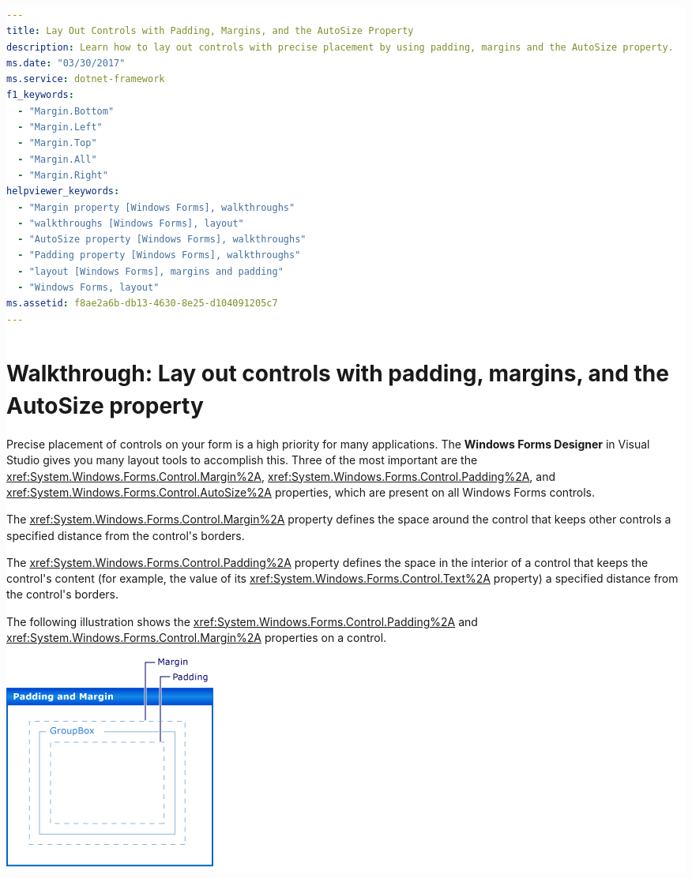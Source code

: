 ```yaml
---
title: Lay Out Controls with Padding, Margins, and the AutoSize Property
description: Learn how to lay out controls with precise placement by using padding, margins and the AutoSize property. 
ms.date: "03/30/2017"
ms.service: dotnet-framework
f1_keywords:
  - "Margin.Bottom"
  - "Margin.Left"
  - "Margin.Top"
  - "Margin.All"
  - "Margin.Right"
helpviewer_keywords:
  - "Margin property [Windows Forms], walkthroughs"
  - "walkthroughs [Windows Forms], layout"
  - "AutoSize property [Windows Forms], walkthroughs"
  - "Padding property [Windows Forms], walkthroughs"
  - "layout [Windows Forms], margins and padding"
  - "Windows Forms, layout"
ms.assetid: f8ae2a6b-db13-4630-8e25-d104091205c7
---
```

# Walkthrough: Lay out controls with padding, margins, and the AutoSize property

Precise placement of controls on your form is a high priority for many applications. The **Windows Forms Designer** in Visual Studio gives you many layout tools to accomplish this. Three of the most important are the <xref:System.Windows.Forms.Control.Margin%2A>, <xref:System.Windows.Forms.Control.Padding%2A>, and <xref:System.Windows.Forms.Control.AutoSize%2A> properties, which are present on all Windows Forms controls.

The <xref:System.Windows.Forms.Control.Margin%2A> property defines the space around the control that keeps other controls a specified distance from the control's borders.

The <xref:System.Windows.Forms.Control.Padding%2A> property defines the space in the interior of a control that keeps the control's content (for example, the value of its <xref:System.Windows.Forms.Control.Text%2A> property) a specified distance from the control's borders.

The following illustration shows the <xref:System.Windows.Forms.Control.Padding%2A> and <xref:System.Windows.Forms.Control.Margin%2A> properties on a control.

![Padding And Margin for Windows Forms Controls](./media/vs-winformpadmargin.gif)
